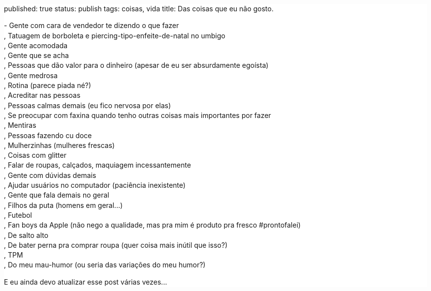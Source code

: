 published: true
status: publish
tags: coisas, vida
title: Das coisas que eu não gosto.


<p>- Gente com cara de vendedor te dizendo o que fazer<br />, Tatuagem de borboleta e piercing-tipo-enfeite-de-natal no umbigo<br />, Gente acomodada<br />, Gente que se acha<br />, Pessoas que dão valor para o dinheiro (apesar de eu ser absurdamente egoísta)<br />, Gente medrosa<br />, Rotina (parece piada né?)<br />, Acreditar nas pessoas<br />, Pessoas calmas demais (eu fico nervosa por elas)<br />, Se preocupar com faxina quando tenho outras coisas mais importantes por fazer<br />, Mentiras<br />, Pessoas fazendo cu doce<br />, Mulherzinhas (mulheres frescas)<br />, Coisas com glitter<br />, Falar de roupas, calçados, maquiagem incessantemente<br />, Gente com dúvidas demais<br />, Ajudar usuários no computador (paciência inexistente)<br />, Gente que fala demais no geral<br />, Filhos da puta (homens em geral...)<br />, Futebol<br />, Fan boys da Apple (não nego a qualidade, mas pra mim é produto pra fresco #prontofalei)<br />, De salto alto<br />, De bater perna pra comprar roupa (quer coisa mais inútil que isso?)<br />, TPM<br />, Do meu mau-humor (ou seria das variações do meu humor?)</p>
<p>E eu ainda devo atualizar esse post várias vezes...</p>
